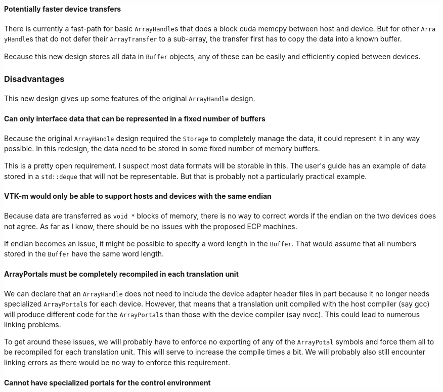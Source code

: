 #### Potentially faster device transfers

There is currently a fast-path for basic `ArrayHandle`s that does a block
cuda memcpy between host and device. But for other `ArrayHandle`s that do
not defer their `ArrayTransfer` to a sub-array, the transfer first has to
copy the data into a known buffer.

Because this new design stores all data in `Buffer` objects, any of these
can be easily and efficiently copied between devices.

### Disadvantages

This new design gives up some features of the original `ArrayHandle` design.

#### Can only interface data that can be represented in a fixed number of buffers

Because the original `ArrayHandle` design required the `Storage` to
completely manage the data, it could represent it in any way possible. In
this redesign, the data need to be stored in some fixed number of memory
buffers.

This is a pretty open requirement. I suspect most data formats will be
storable in this. The user's guide has an example of data stored in a
`std::deque` that will not be representable. But that is probably not a
particularly practical example.

#### VTK-m would only be able to support hosts and devices with the same endian

Because data are transferred as `void *` blocks of memory, there is no way
to correct words if the endian on the two devices does not agree. As far as
I know, there should be no issues with the proposed ECP machines.

If endian becomes an issue, it might be possible to specify a word length
in the `Buffer`. That would assume that all numbers stored in the `Buffer`
have the same word length.

#### ArrayPortals must be completely recompiled in each translation unit

We can declare that an `ArrayHandle` does not need to include the device
adapter header files in part because it no longer needs specialized
`ArrayPortal`s for each device. However, that means that a translation unit
compiled with the host compiler (say gcc) will produce different code for
the `ArrayPortal`s than those with the device compiler (say nvcc). This
could lead to numerous linking problems.

To get around these issues, we will probably have to enforce no exporting
of any of the `ArrayPotal` symbols and force them all to be recompiled for
each translation unit. This will serve to increase the compile times a bit.
We will probably also still encounter linking errors as there would be no
way to enforce this requirement.

#### Cannot have specialized portals for the control environment
